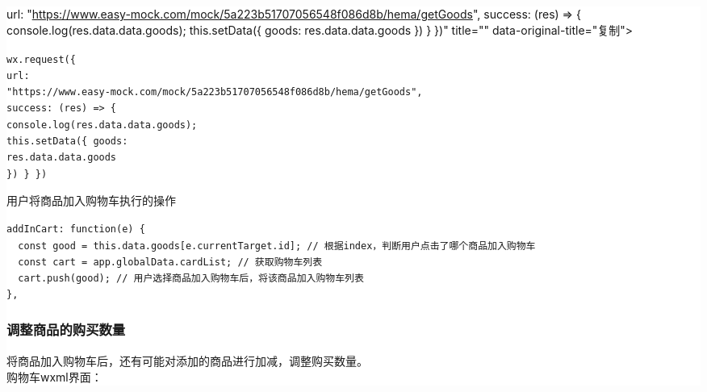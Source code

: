   url: &quot;https://www.easy-mock.com/mock/5a223b51707056548f086d8b/hema/getGoods&quot;,
  success: (res) => {
    console.log(res.data.data.goods);
    this.setData({
      goods: res.data.data.goods
    })
  }
})" title="" data-original-title="复制"></span>
      <span type="button" class="saveToNote code-tool" data-toggle="tooltip" data-placement="top" title="" data-original-title="放进笔记"></span>
      </div>
      </div><pre class="hljs roboconf"><code>wx.request({
  <span class="hljs-attribute">url</span>: "https://www<span class="hljs-variable">.easy-mock</span><span class="hljs-variable">.com</span>/mock/5a223b51707056548f086d8b/hema/getGoods",
  success: (res) =&gt; {
    console<span class="hljs-variable">.log</span>(res<span class="hljs-variable">.data</span><span class="hljs-variable">.data</span><span class="hljs-variable">.goods</span>);
    <span class="hljs-attribute">this.setData({
      goods</span>: res<span class="hljs-variable">.data</span><span class="hljs-variable">.data</span><span class="hljs-variable">.goods</span>
    })
  }
})</code></pre>
<p>用户将商品加入购物车执行的操作</p>
<div class="widget-codetool" style="display:none;">
      <div class="widget-codetool--inner">
      <span class="selectCode code-tool" data-toggle="tooltip" data-placement="top" title="" data-original-title="全选"></span>
      <span type="button" class="copyCode code-tool" data-toggle="tooltip" data-placement="top" data-clipboard-text="addInCart: function(e) {
  const good = this.data.goods[e.currentTarget.id]; // 根据index，判断用户点击了哪个商品加入购物车
  const cart = app.globalData.cardList; // 获取购物车列表
  cart.push(good); // 用户选择商品加入购物车后，将该商品加入购物车列表
}," title="" data-original-title="复制"></span>
      <span type="button" class="saveToNote code-tool" data-toggle="tooltip" data-placement="top" title="" data-original-title="放进笔记"></span>
      </div>
      </div><pre class="hljs actionscript"><code>addInCart: <span class="hljs-function"><span class="hljs-keyword">function</span><span class="hljs-params">(e)</span> </span>{
  <span class="hljs-keyword">const</span> good = <span class="hljs-keyword">this</span>.data.goods[e.currentTarget.id]; <span class="hljs-comment">// 根据index，判断用户点击了哪个商品加入购物车</span>
  <span class="hljs-keyword">const</span> cart = app.globalData.cardList; <span class="hljs-comment">// 获取购物车列表</span>
  cart.push(good); <span class="hljs-comment">// 用户选择商品加入购物车后，将该商品加入购物车列表</span>
},</code></pre>
<h3 id="articleHeader8">调整商品的购买数量</h3>
<p>将商品加入购物车后，还有可能对添加的商品进行加减，调整购买数量。<br>购物车wxml界面：</p>
<div class="widget-codetool" style="display:none;">
      <div class="widget-codetool--inner">
      <span class="selectCode code-tool" data-toggle="tooltip" data-placement="top" title="" data-original-title="全选"></span>
      <span type="button" class="copyCode code-tool" data-toggle="tooltip" data-placement="top" data-clipboard-text="<block wx:for=&quot;"{{"goodsList"}}"&quot; wx:key=&quot;index&quot; data-index=&quot;index&quot;>
    <view class=&quot;weui-cell&quot;>
        <view class=&quot;weui-cell__hd&quot;>
            <icon type=&quot;success&quot; color=&quot;#23a3ff&quot;></icon>
        </view>
        <view class=&quot;weui-cell__bd&quot;>
            <image src=&quot;"{{"item.image"}}"&quot; />
        </view>
        <view class=&quot;weui-cell__ft right&quot;>
            <text class=&quot;proIntr left&quot;>"{{"item.name"}}"</text>
            <text class=&quot;price left&quot;>￥"{{"item.price"}}"/"{{"item.unit"}}"</text>